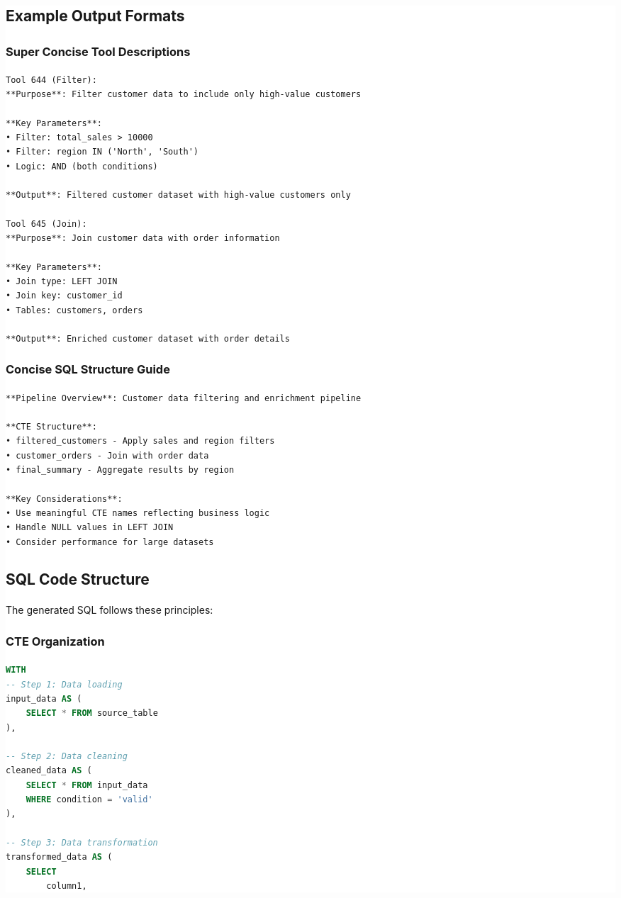 ## Example Output Formats

### Super Concise Tool Descriptions
```
Tool 644 (Filter):
**Purpose**: Filter customer data to include only high-value customers

**Key Parameters**:
• Filter: total_sales > 10000
• Filter: region IN ('North', 'South')
• Logic: AND (both conditions)

**Output**: Filtered customer dataset with high-value customers only

Tool 645 (Join):
**Purpose**: Join customer data with order information

**Key Parameters**:
• Join type: LEFT JOIN
• Join key: customer_id
• Tables: customers, orders

**Output**: Enriched customer dataset with order details
```

### Concise SQL Structure Guide
```
**Pipeline Overview**: Customer data filtering and enrichment pipeline

**CTE Structure**:
• filtered_customers - Apply sales and region filters
• customer_orders - Join with order data
• final_summary - Aggregate results by region

**Key Considerations**:
• Use meaningful CTE names reflecting business logic
• Handle NULL values in LEFT JOIN
• Consider performance for large datasets
```

## SQL Code Structure

The generated SQL follows these principles:

### CTE Organization
```sql
WITH 
-- Step 1: Data loading
input_data AS (
    SELECT * FROM source_table
),

-- Step 2: Data cleaning
cleaned_data AS (
    SELECT * FROM input_data 
    WHERE condition = 'valid'
),

-- Step 3: Data transformation
transformed_data AS (
    SELECT 
        column1,
```